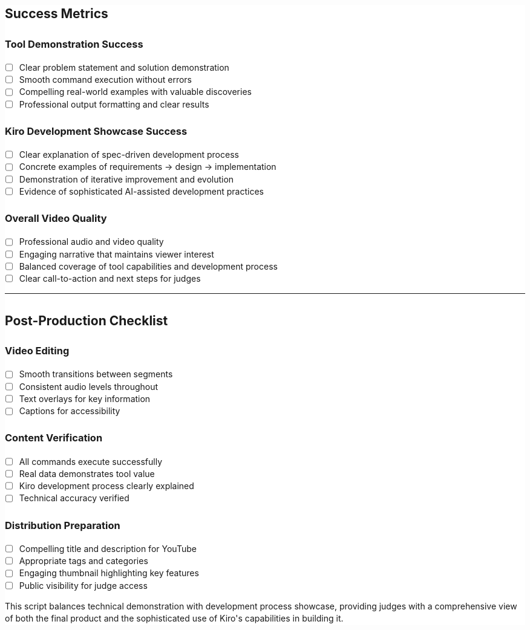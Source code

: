 
## Success Metrics

### Tool Demonstration Success
- [ ] Clear problem statement and solution demonstration
- [ ] Smooth command execution without errors
- [ ] Compelling real-world examples with valuable discoveries
- [ ] Professional output formatting and clear results

### Kiro Development Showcase Success
- [ ] Clear explanation of spec-driven development process
- [ ] Concrete examples of requirements → design → implementation
- [ ] Demonstration of iterative improvement and evolution
- [ ] Evidence of sophisticated AI-assisted development practices

### Overall Video Quality
- [ ] Professional audio and video quality
- [ ] Engaging narrative that maintains viewer interest
- [ ] Balanced coverage of tool capabilities and development process
- [ ] Clear call-to-action and next steps for judges

---

## Post-Production Checklist

### Video Editing
- [ ] Smooth transitions between segments
- [ ] Consistent audio levels throughout
- [ ] Text overlays for key information
- [ ] Captions for accessibility

### Content Verification
- [ ] All commands execute successfully
- [ ] Real data demonstrates tool value
- [ ] Kiro development process clearly explained
- [ ] Technical accuracy verified

### Distribution Preparation
- [ ] Compelling title and description for YouTube
- [ ] Appropriate tags and categories
- [ ] Engaging thumbnail highlighting key features
- [ ] Public visibility for judge access

This script balances technical demonstration with development process showcase, providing judges with a comprehensive view of both the final product and the sophisticated use of Kiro's capabilities in building it.